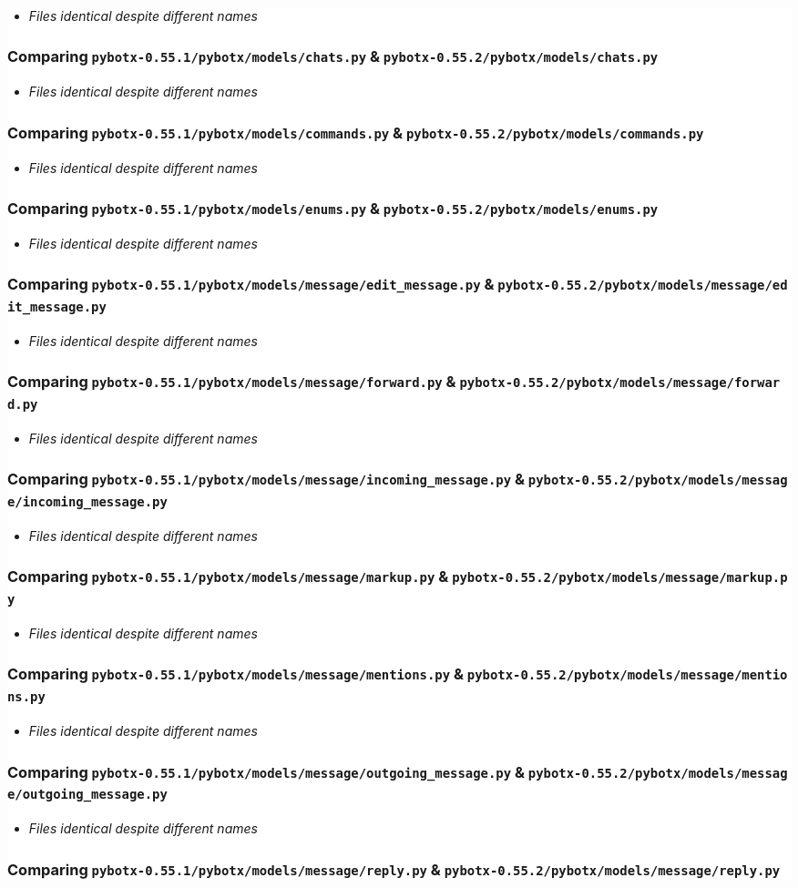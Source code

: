  * *Files identical despite different names*

### Comparing `pybotx-0.55.1/pybotx/models/chats.py` & `pybotx-0.55.2/pybotx/models/chats.py`

 * *Files identical despite different names*

### Comparing `pybotx-0.55.1/pybotx/models/commands.py` & `pybotx-0.55.2/pybotx/models/commands.py`

 * *Files identical despite different names*

### Comparing `pybotx-0.55.1/pybotx/models/enums.py` & `pybotx-0.55.2/pybotx/models/enums.py`

 * *Files identical despite different names*

### Comparing `pybotx-0.55.1/pybotx/models/message/edit_message.py` & `pybotx-0.55.2/pybotx/models/message/edit_message.py`

 * *Files identical despite different names*

### Comparing `pybotx-0.55.1/pybotx/models/message/forward.py` & `pybotx-0.55.2/pybotx/models/message/forward.py`

 * *Files identical despite different names*

### Comparing `pybotx-0.55.1/pybotx/models/message/incoming_message.py` & `pybotx-0.55.2/pybotx/models/message/incoming_message.py`

 * *Files identical despite different names*

### Comparing `pybotx-0.55.1/pybotx/models/message/markup.py` & `pybotx-0.55.2/pybotx/models/message/markup.py`

 * *Files identical despite different names*

### Comparing `pybotx-0.55.1/pybotx/models/message/mentions.py` & `pybotx-0.55.2/pybotx/models/message/mentions.py`

 * *Files identical despite different names*

### Comparing `pybotx-0.55.1/pybotx/models/message/outgoing_message.py` & `pybotx-0.55.2/pybotx/models/message/outgoing_message.py`

 * *Files identical despite different names*

### Comparing `pybotx-0.55.1/pybotx/models/message/reply.py` & `pybotx-0.55.2/pybotx/models/message/reply.py`
